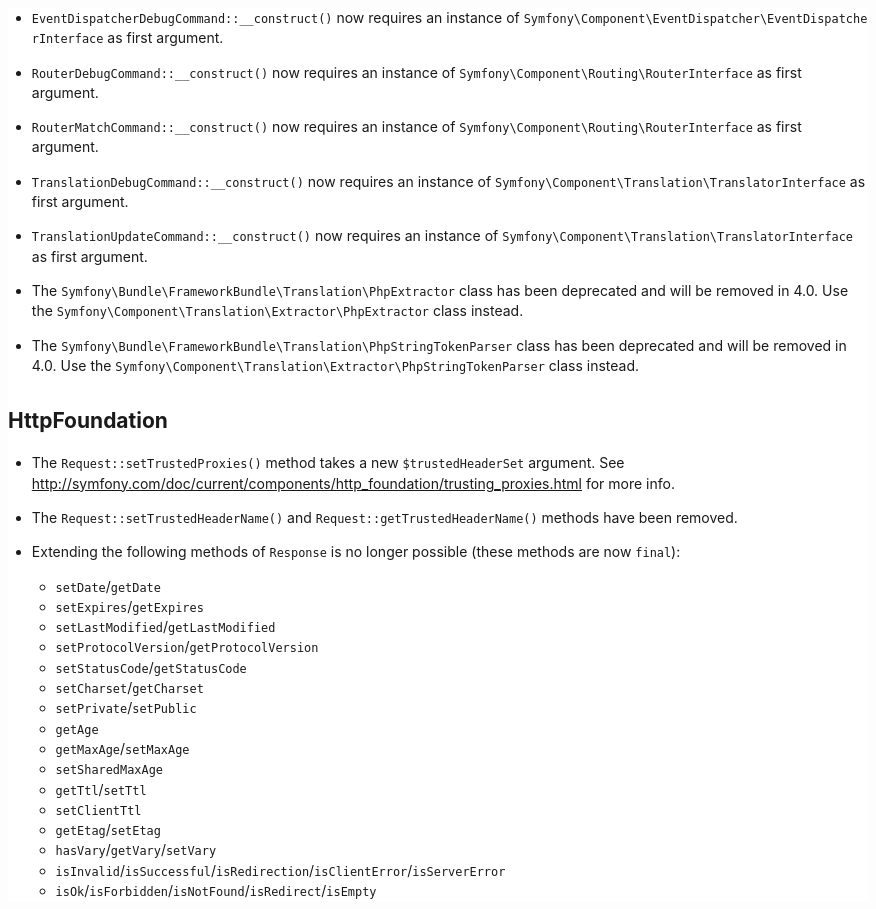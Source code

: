 - `EventDispatcherDebugCommand::__construct()` now requires an instance of
  `Symfony\Component\EventDispatcher\EventDispatcherInterface` as
  first argument.

- `RouterDebugCommand::__construct()` now requires an instance of
  `Symfony\Component\Routing\RouterInterface` as
  first argument.

- `RouterMatchCommand::__construct()` now requires an instance of
  `Symfony\Component\Routing\RouterInterface` as
  first argument.

- `TranslationDebugCommand::__construct()` now requires an instance of
  `Symfony\Component\Translation\TranslatorInterface` as
  first argument.

- `TranslationUpdateCommand::__construct()` now requires an instance of
  `Symfony\Component\Translation\TranslatorInterface` as
  first argument.

- The `Symfony\Bundle\FrameworkBundle\Translation\PhpExtractor`
  class has been deprecated and will be removed in 4.0. Use the
  `Symfony\Component\Translation\Extractor\PhpExtractor` class instead.

- The `Symfony\Bundle\FrameworkBundle\Translation\PhpStringTokenParser`
  class has been deprecated and will be removed in 4.0. Use the
  `Symfony\Component\Translation\Extractor\PhpStringTokenParser` class instead.

## HttpFoundation

- The `Request::setTrustedProxies()` method takes a new `$trustedHeaderSet` argument.
  See http://symfony.com/doc/current/components/http_foundation/trusting_proxies.html for more info.

- The `Request::setTrustedHeaderName()` and `Request::getTrustedHeaderName()` methods have been removed.

- Extending the following methods of `Response`
  is no longer possible (these methods are now `final`):

  - `setDate`/`getDate`
  - `setExpires`/`getExpires`
  - `setLastModified`/`getLastModified`
  - `setProtocolVersion`/`getProtocolVersion`
  - `setStatusCode`/`getStatusCode`
  - `setCharset`/`getCharset`
  - `setPrivate`/`setPublic`
  - `getAge`
  - `getMaxAge`/`setMaxAge`
  - `setSharedMaxAge`
  - `getTtl`/`setTtl`
  - `setClientTtl`
  - `getEtag`/`setEtag`
  - `hasVary`/`getVary`/`setVary`
  - `isInvalid`/`isSuccessful`/`isRedirection`/`isClientError`/`isServerError`
  - `isOk`/`isForbidden`/`isNotFound`/`isRedirect`/`isEmpty`
